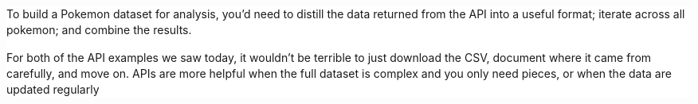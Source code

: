 To build a Pokemon dataset for analysis, you’d need to distill the data
returned from the API into a useful format; iterate across all pokemon;
and combine the results.

For both of the API examples we saw today, it wouldn’t be terrible to
just download the CSV, document where it came from carefully, and move
on. APIs are more helpful when the full dataset is complex and you only
need pieces, or when the data are updated regularly
